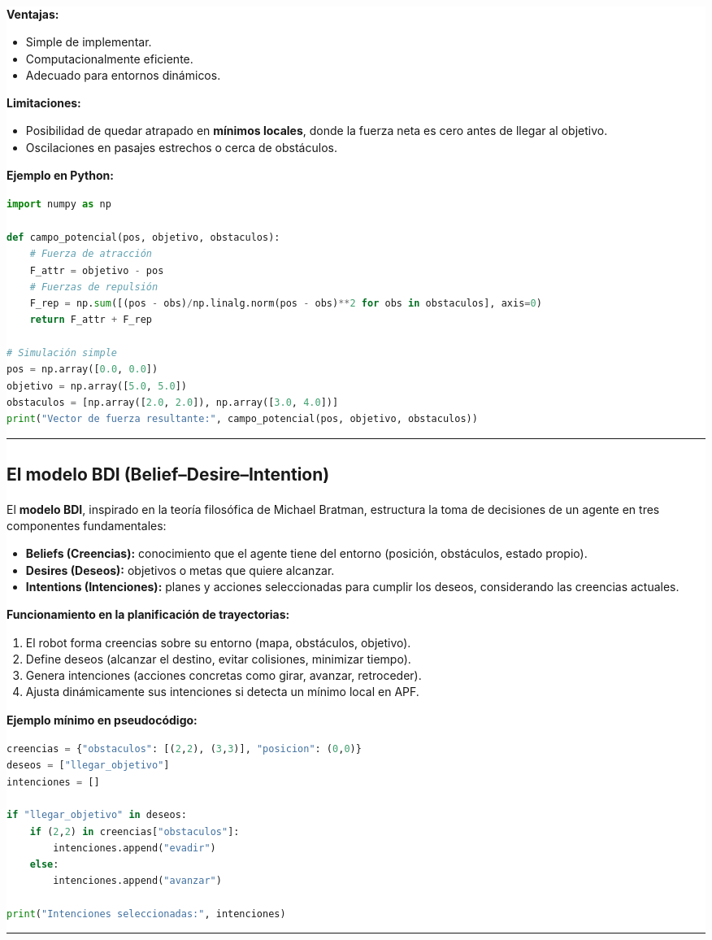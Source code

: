 
**Ventajas:**  
- Simple de implementar.  
- Computacionalmente eficiente.  
- Adecuado para entornos dinámicos.  

**Limitaciones:**  
- Posibilidad de quedar atrapado en **mínimos locales**, donde la fuerza neta es cero antes de llegar al objetivo.  
- Oscilaciones en pasajes estrechos o cerca de obstáculos.  

**Ejemplo en Python:**

```python
import numpy as np

def campo_potencial(pos, objetivo, obstaculos):
    # Fuerza de atracción
    F_attr = objetivo - pos
    # Fuerzas de repulsión
    F_rep = np.sum([(pos - obs)/np.linalg.norm(pos - obs)**2 for obs in obstaculos], axis=0)
    return F_attr + F_rep

# Simulación simple
pos = np.array([0.0, 0.0])
objetivo = np.array([5.0, 5.0])
obstaculos = [np.array([2.0, 2.0]), np.array([3.0, 4.0])]
print("Vector de fuerza resultante:", campo_potencial(pos, objetivo, obstaculos))
```

---

## El modelo BDI (Belief–Desire–Intention)

El **modelo BDI**, inspirado en la teoría filosófica de Michael Bratman, estructura la toma de decisiones de un agente en tres componentes fundamentales:

- **Beliefs (Creencias):** conocimiento que el agente tiene del entorno (posición, obstáculos, estado propio).  
- **Desires (Deseos):** objetivos o metas que quiere alcanzar.  
- **Intentions (Intenciones):** planes y acciones seleccionadas para cumplir los deseos, considerando las creencias actuales.

**Funcionamiento en la planificación de trayectorias:**  
1. El robot forma creencias sobre su entorno (mapa, obstáculos, objetivo).  
2. Define deseos (alcanzar el destino, evitar colisiones, minimizar tiempo).  
3. Genera intenciones (acciones concretas como girar, avanzar, retroceder).  
4. Ajusta dinámicamente sus intenciones si detecta un mínimo local en APF.  

**Ejemplo mínimo en pseudocódigo:**

```python
creencias = {"obstaculos": [(2,2), (3,3)], "posicion": (0,0)}
deseos = ["llegar_objetivo"]
intenciones = []

if "llegar_objetivo" in deseos:
    if (2,2) in creencias["obstaculos"]:
        intenciones.append("evadir")
    else:
        intenciones.append("avanzar")

print("Intenciones seleccionadas:", intenciones)
```

---